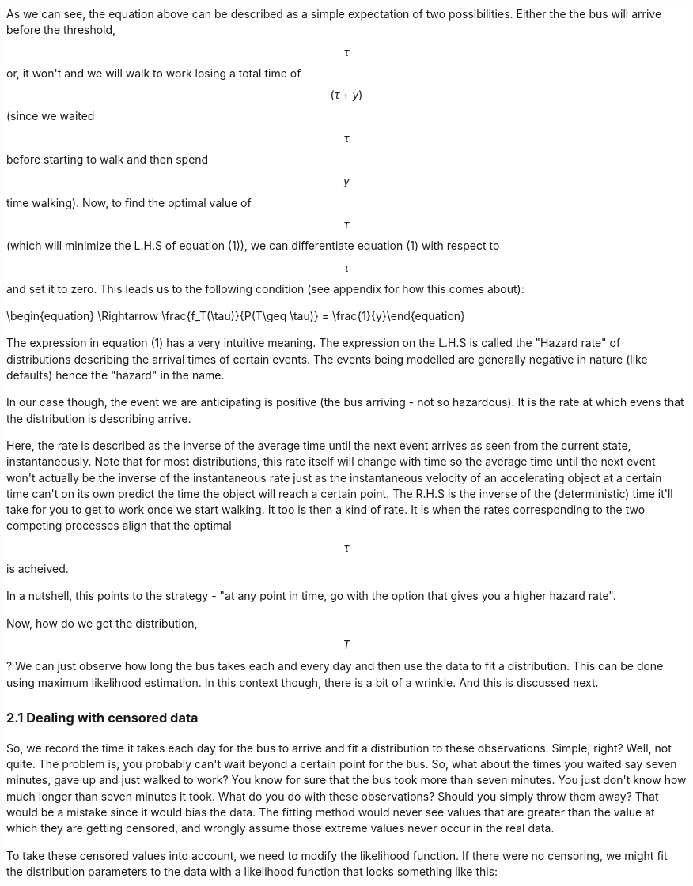 
As we can see, the equation above can be described as a simple expectation of two possibilities. Either the the bus will arrive before the threshold, $$\tau$$ 
or, it won't and we will walk to work losing a total time of $$(\tau + y)$$ (since we waited $$\tau$$ before starting to walk and then spend $$y$$ time walking).
Now, to find the optimal value of $$\tau$$ (which will minimize the L.H.S of equation (1)), we can differentiate equation (1) with respect to $$\tau$$ and set
it to zero. This leads us to the following condition (see appendix for how this comes about):

\begin{equation} \Rightarrow \frac{f_T(\tau)}{P(T\geq \tau)} =  \frac{1}{y}\end{equation}

The expression in equation (1) has a very intuitive meaning. The expression on the L.H.S is called the "Hazard rate" of distributions describing the 
arrival times of certain events. 
The events being modelled are generally negative in nature (like defaults) hence the "hazard" in the name. 

In our case though, the event we are anticipating is positive (the bus arriving - not so hazardous). It is the rate at which evens that 
the distribution is describing arrive. 

Here, the rate is described as the inverse of the average time until the next event arrives as seen from the current state, instantaneously. 
Note that for most distributions, this rate itself will change with time so the average time until the next event won't actually be the inverse of the 
instantaneous rate just as the instantaneous velocity of an accelerating object at a certain time can't on its own predict the time the object will reach 
a certain point. The R.H.S is the inverse of the (deterministic) time it'll take for you to get to work once we start walking. It too is then a kind of rate. 
It is when the rates corresponding to the two competing processes align that the optimal $$\tau$$ is acheived.

In a nutshell, this points to the strategy - "at any point in time, go with the option that gives you a higher hazard rate".

Now, how do we get the distribution, $$T$$? We can just observe how long the bus takes each and every day and then use the data to fit a distribution. 
This can be done using maximum likelihood estimation.
In this context though, there is a bit of a wrinkle. And this is discussed next.

### 2.1 Dealing with censored data
So, we record the time it takes each day for the bus to arrive and fit a distribution to these observations. Simple, right? Well, not quite. 
The problem is, you probably can't wait beyond a certain point for the bus. So, what about the times you waited say seven minutes, gave up and just 
walked to work? You know for sure that the bus took more than seven minutes. You just don't know how much longer than seven minutes it took. What do you do with 
these observations? Should you simply throw them away? That would be a mistake since it would bias the data. The fitting method would never see values that are greater
than the value at which they are getting censored, and wrongly assume those extreme values never occur in the real data. 

To take these censored values into account, we need to modify the likelihood function. If there were no censoring, we might fit the distribution parameters
to the data with a likelihood function that looks something like this:
